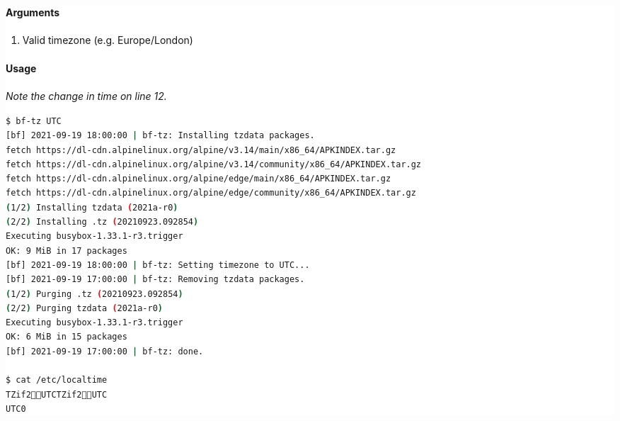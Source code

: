 #### Arguments

1. Valid timezone (e.g. Europe/London)

#### Usage

_Note the change in time on line 12._

```bash
$ bf-tz UTC
[bf] 2021-09-19 18:00:00 | bf-tz: Installing tzdata packages.
fetch https://dl-cdn.alpinelinux.org/alpine/v3.14/main/x86_64/APKINDEX.tar.gz
fetch https://dl-cdn.alpinelinux.org/alpine/v3.14/community/x86_64/APKINDEX.tar.gz
fetch https://dl-cdn.alpinelinux.org/alpine/edge/main/x86_64/APKINDEX.tar.gz
fetch https://dl-cdn.alpinelinux.org/alpine/edge/community/x86_64/APKINDEX.tar.gz
(1/2) Installing tzdata (2021a-r0)
(2/2) Installing .tz (20210923.092854)
Executing busybox-1.33.1-r3.trigger
OK: 9 MiB in 17 packages
[bf] 2021-09-19 18:00:00 | bf-tz: Setting timezone to UTC...
[bf] 2021-09-19 17:00:00 | bf-tz: Removing tzdata packages.
(1/2) Purging .tz (20210923.092854)
(2/2) Purging tzdata (2021a-r0)
Executing busybox-1.33.1-r3.trigger
OK: 6 MiB in 15 packages
[bf] 2021-09-19 17:00:00 | bf-tz: done.

$ cat /etc/localtime
TZif2UTCTZif2UTC
UTC0
```
